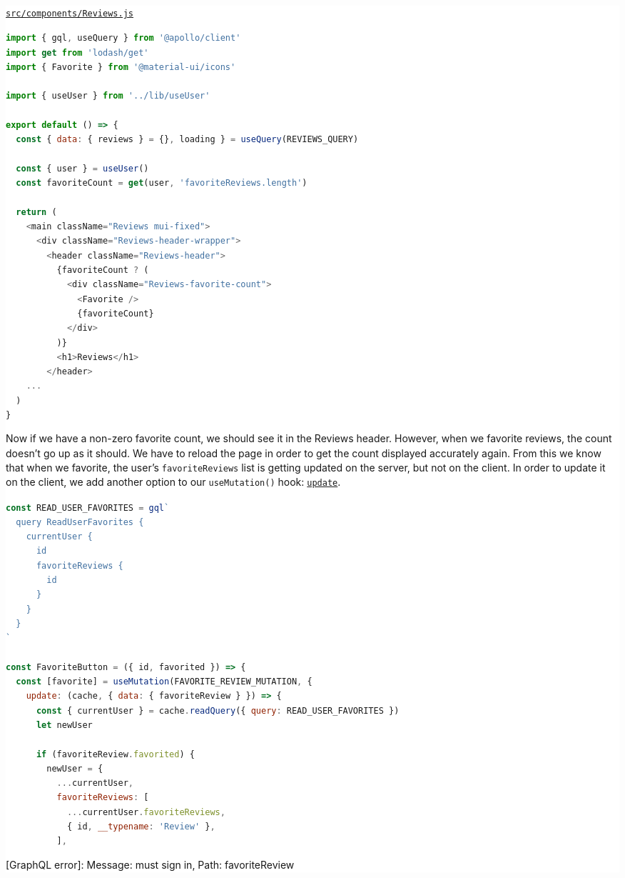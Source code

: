 [`src/components/Reviews.js`](https://github.com/GraphQLGuide/guide/blob/12_1.0.0/src/components/Reviews.js)

```js
import { gql, useQuery } from '@apollo/client'
import get from 'lodash/get'
import { Favorite } from '@material-ui/icons'

import { useUser } from '../lib/useUser'

export default () => {
  const { data: { reviews } = {}, loading } = useQuery(REVIEWS_QUERY)

  const { user } = useUser()
  const favoriteCount = get(user, 'favoriteReviews.length')

  return (
    <main className="Reviews mui-fixed">
      <div className="Reviews-header-wrapper">
        <header className="Reviews-header">
          {favoriteCount ? (
            <div className="Reviews-favorite-count">
              <Favorite />
              {favoriteCount}
            </div>
          )}
          <h1>Reviews</h1>
        </header>
    ...
  )
}
```

Now if we have a non-zero favorite count, we should see it in the Reviews header. However, when we favorite reviews, the count doesn’t go up as it should. We have to reload the page in order to get the count displayed accurately again. From this we know that when we favorite, the user’s `favoriteReviews` list is getting updated on the server, but not on the client. In order to update it on the client, we add another option to our `useMutation()` hook: [`update`](https://www.apollographql.com/docs/react/api/react/hooks/#options-2).

```js
const READ_USER_FAVORITES = gql`
  query ReadUserFavorites {
    currentUser {
      id
      favoriteReviews {
        id
      }
    }
  }
`

const FavoriteButton = ({ id, favorited }) => {
  const [favorite] = useMutation(FAVORITE_REVIEW_MUTATION, {
    update: (cache, { data: { favoriteReview } }) => {
      const { currentUser } = cache.readQuery({ query: READ_USER_FAVORITES })
      let newUser

      if (favoriteReview.favorited) {
        newUser = {
          ...currentUser,
          favoriteReviews: [
            ...currentUser.favoriteReviews,
            { id, __typename: 'Review' },
          ],
```

[GraphQL error]: Message: must sign in, Path: favoriteReview